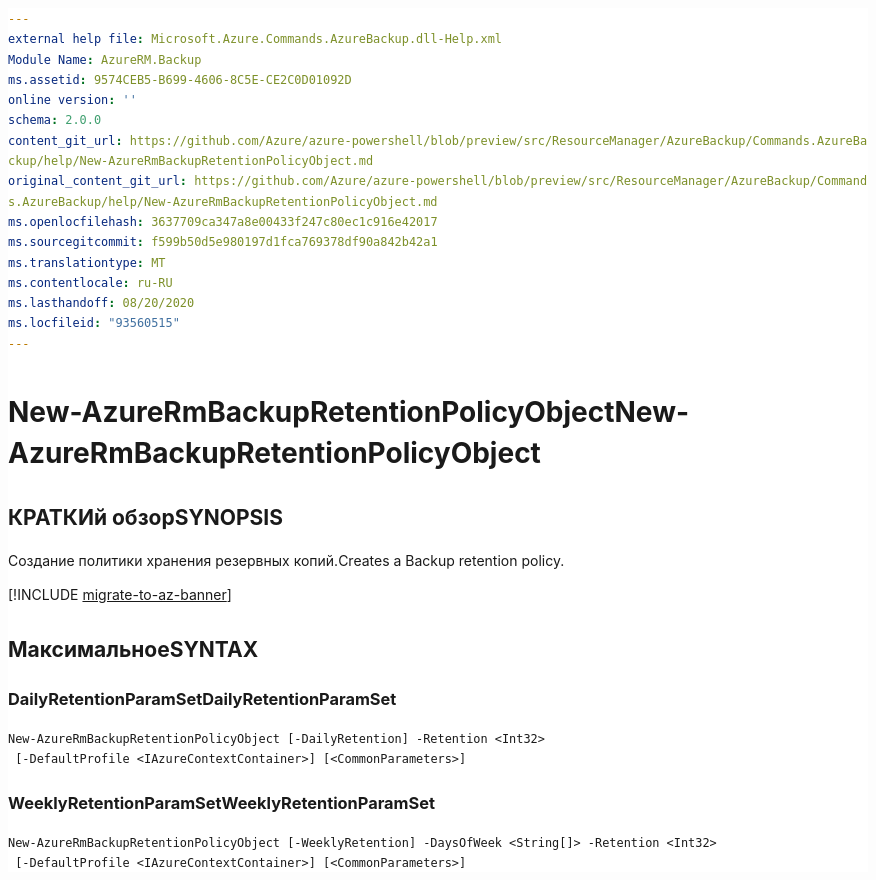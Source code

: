 ```yaml
---
external help file: Microsoft.Azure.Commands.AzureBackup.dll-Help.xml
Module Name: AzureRM.Backup
ms.assetid: 9574CEB5-B699-4606-8C5E-CE2C0D01092D
online version: ''
schema: 2.0.0
content_git_url: https://github.com/Azure/azure-powershell/blob/preview/src/ResourceManager/AzureBackup/Commands.AzureBackup/help/New-AzureRmBackupRetentionPolicyObject.md
original_content_git_url: https://github.com/Azure/azure-powershell/blob/preview/src/ResourceManager/AzureBackup/Commands.AzureBackup/help/New-AzureRmBackupRetentionPolicyObject.md
ms.openlocfilehash: 3637709ca347a8e00433f247c80ec1c916e42017
ms.sourcegitcommit: f599b50d5e980197d1fca769378df90a842b42a1
ms.translationtype: MT
ms.contentlocale: ru-RU
ms.lasthandoff: 08/20/2020
ms.locfileid: "93560515"
---
```

# <span data-ttu-id="b3826-101">New-AzureRmBackupRetentionPolicyObject</span><span class="sxs-lookup"><span data-stu-id="b3826-101">New-AzureRmBackupRetentionPolicyObject</span></span>

## <span data-ttu-id="b3826-102">КРАТКИй обзор</span><span class="sxs-lookup"><span data-stu-id="b3826-102">SYNOPSIS</span></span>
<span data-ttu-id="b3826-103">Создание политики хранения резервных копий.</span><span class="sxs-lookup"><span data-stu-id="b3826-103">Creates a Backup retention policy.</span></span>

[!INCLUDE [migrate-to-az-banner](../../includes/migrate-to-az-banner.md)]

## <span data-ttu-id="b3826-104">Максимальное</span><span class="sxs-lookup"><span data-stu-id="b3826-104">SYNTAX</span></span>

### <span data-ttu-id="b3826-105">DailyRetentionParamSet</span><span class="sxs-lookup"><span data-stu-id="b3826-105">DailyRetentionParamSet</span></span>
```
New-AzureRmBackupRetentionPolicyObject [-DailyRetention] -Retention <Int32>
 [-DefaultProfile <IAzureContextContainer>] [<CommonParameters>]
```

### <span data-ttu-id="b3826-106">WeeklyRetentionParamSet</span><span class="sxs-lookup"><span data-stu-id="b3826-106">WeeklyRetentionParamSet</span></span>
```
New-AzureRmBackupRetentionPolicyObject [-WeeklyRetention] -DaysOfWeek <String[]> -Retention <Int32>
 [-DefaultProfile <IAzureContextContainer>] [<CommonParameters>]
```
